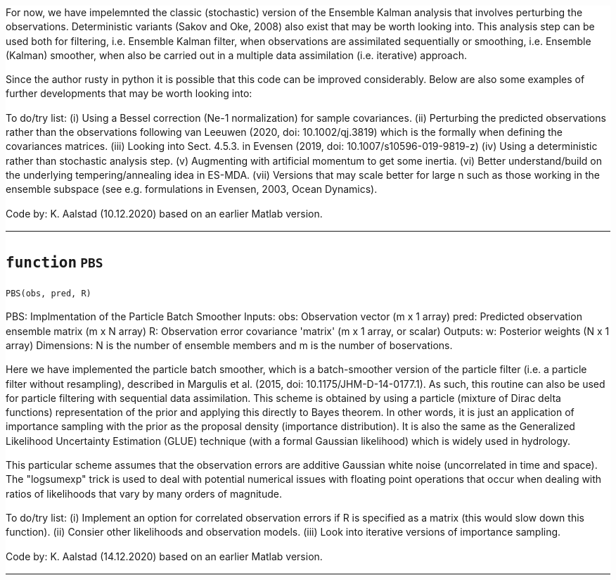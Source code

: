 For now, we have impelemnted the classic (stochastic) version of the Ensemble Kalman analysis that involves perturbing the observations. Deterministic variants (Sakov and Oke, 2008) also exist that may be worth looking into. This analysis step can be used both for filtering, i.e. Ensemble Kalman filter, when observations are assimilated sequentially or smoothing, i.e. Ensemble (Kalman) smoother, when also be carried out in a multiple data assimilation (i.e. iterative) approach. 

Since the author rusty in python it is possible that this code can be improved considerably. Below are also some examples of further developments that may be worth looking into: 

To do/try list: (i) Using a Bessel correction (Ne-1 normalization) for sample covariances. (ii) Perturbing the predicted observations rather than the observations  following van Leeuwen (2020, doi: 10.1002/qj.3819) which is the formally  when defining the covariances matrices. (iii) Looking into Sect. 4.5.3. in Evensen (2019, doi: 10.1007/s10596-019-9819-z) (iv) Using a deterministic rather than stochastic analysis step. (v) Augmenting with artificial momentum to get some inertia. (vi) Better understand/build on the underlying tempering/annealing idea in ES-MDA. (vii) Versions that may scale better for large n such as those working in the  ensemble subspace (see e.g. formulations in Evensen, 2003, Ocean Dynamics). 

Code by: K. Aalstad (10.12.2020) based on an earlier Matlab version. 


---

## <kbd>function</kbd> `PBS`

```python
PBS(obs, pred, R)
```

PBS: Implmentation of the Particle Batch Smoother Inputs:  obs: Observation vector (m x 1 array)  pred: Predicted observation ensemble matrix (m x N array)  R: Observation error covariance 'matrix' (m x 1 array, or scalar) Outputs:  w: Posterior weights (N x 1 array) Dimensions:  N is the number of ensemble members and m is the number of boservations. 

Here we have implemented the particle batch smoother, which is a batch-smoother version of the particle filter (i.e. a particle filter without resampling), described in Margulis et al. (2015, doi: 10.1175/JHM-D-14-0177.1). As such, this routine can also be used for particle filtering with sequential data assimilation. This scheme is obtained by using a particle (mixture of Dirac delta functions) representation of the prior and applying this directly to Bayes theorem. In other words, it is just an application of importance sampling with the prior as the proposal density (importance distribution). It is also the same as the Generalized Likelihood Uncertainty Estimation (GLUE) technique (with a formal Gaussian likelihood) which is widely used in hydrology. 

This particular scheme assumes that the observation errors are additive Gaussian white noise (uncorrelated in time and space). The "logsumexp" trick is used to deal with potential numerical issues with floating point operations that occur when dealing with ratios of likelihoods that vary by many orders of magnitude. 

To do/try list:  (i) Implement an option for correlated observation errors if R is specified  as a matrix (this would slow down this function).  (ii) Consier other likelihoods and observation models.  (iii) Look into iterative versions of importance sampling. 



Code by: K. Aalstad (14.12.2020) based on an earlier Matlab version. 


---